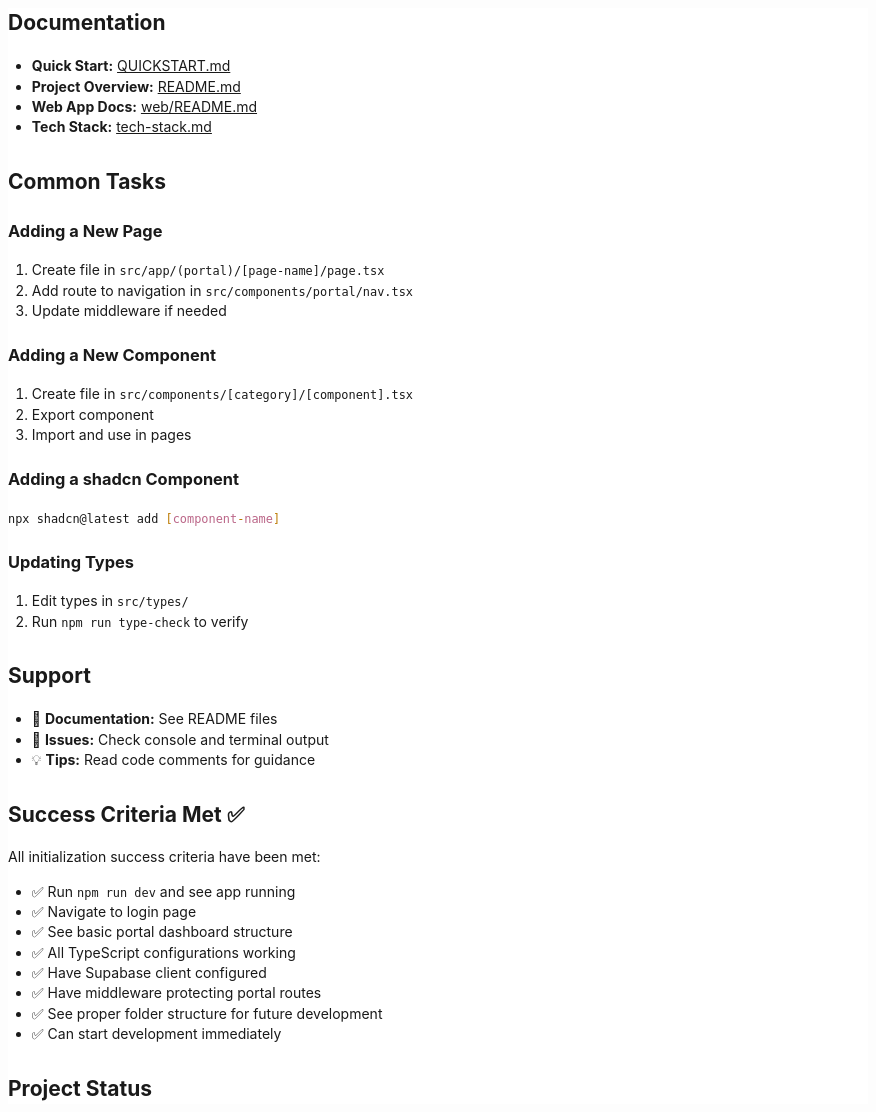## Documentation

- **Quick Start:** [QUICKSTART.md](QUICKSTART.md)
- **Project Overview:** [README.md](README.md)
- **Web App Docs:** [web/README.md](web/README.md)
- **Tech Stack:** [tech-stack.md](tech-stack.md)

## Common Tasks

### Adding a New Page
1. Create file in `src/app/(portal)/[page-name]/page.tsx`
2. Add route to navigation in `src/components/portal/nav.tsx`
3. Update middleware if needed

### Adding a New Component
1. Create file in `src/components/[category]/[component].tsx`
2. Export component
3. Import and use in pages

### Adding a shadcn Component
```bash
npx shadcn@latest add [component-name]
```

### Updating Types
1. Edit types in `src/types/`
2. Run `npm run type-check` to verify

## Support

- 📖 **Documentation:** See README files
- 🐛 **Issues:** Check console and terminal output
- 💡 **Tips:** Read code comments for guidance

## Success Criteria Met ✅

All initialization success criteria have been met:

- ✅ Run `npm run dev` and see app running
- ✅ Navigate to login page
- ✅ See basic portal dashboard structure
- ✅ All TypeScript configurations working
- ✅ Have Supabase client configured
- ✅ Have middleware protecting portal routes
- ✅ See proper folder structure for future development
- ✅ Can start development immediately

## Project Status
